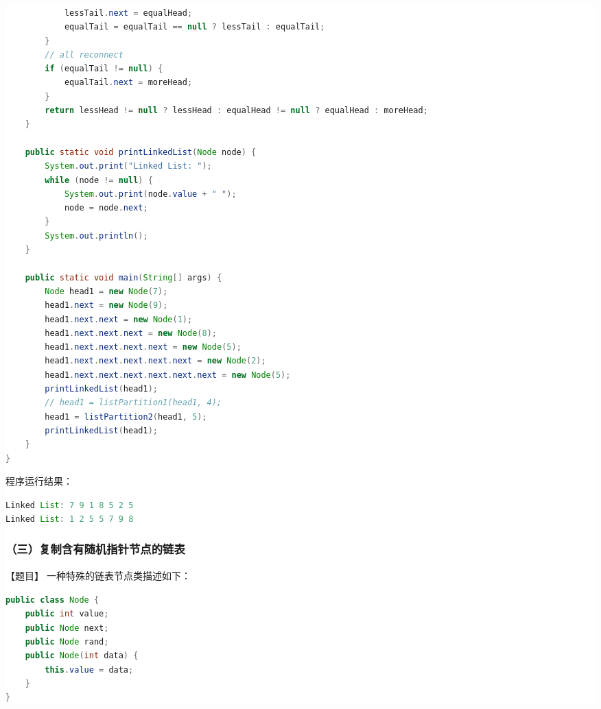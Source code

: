 ```java
            lessTail.next = equalHead;
            equalTail = equalTail == null ? lessTail : equalTail;
        }
        // all reconnect
        if (equalTail != null) {
            equalTail.next = moreHead;
        }
        return lessHead != null ? lessHead : equalHead != null ? equalHead : moreHead;
    }

    public static void printLinkedList(Node node) {
        System.out.print("Linked List: ");
        while (node != null) {
            System.out.print(node.value + " ");
            node = node.next;
        }
        System.out.println();
    }

    public static void main(String[] args) {
        Node head1 = new Node(7);
        head1.next = new Node(9);
        head1.next.next = new Node(1);
        head1.next.next.next = new Node(8);
        head1.next.next.next.next = new Node(5);
        head1.next.next.next.next.next = new Node(2);
        head1.next.next.next.next.next.next = new Node(5);
        printLinkedList(head1);
        // head1 = listPartition1(head1, 4);
        head1 = listPartition2(head1, 5);
        printLinkedList(head1);
    }
}
```

程序运行结果：

```java
Linked List: 7 9 1 8 5 2 5 
Linked List: 1 2 5 5 7 9 8 
```



### （三）复制含有随机指针节点的链表

【题目】 一种特殊的链表节点类描述如下：

```java
public class Node { 
    public int value; 
    public Node next; 
    public Node rand;
	public Node(int data) { 
        this.value = data; 
    }
}
```
